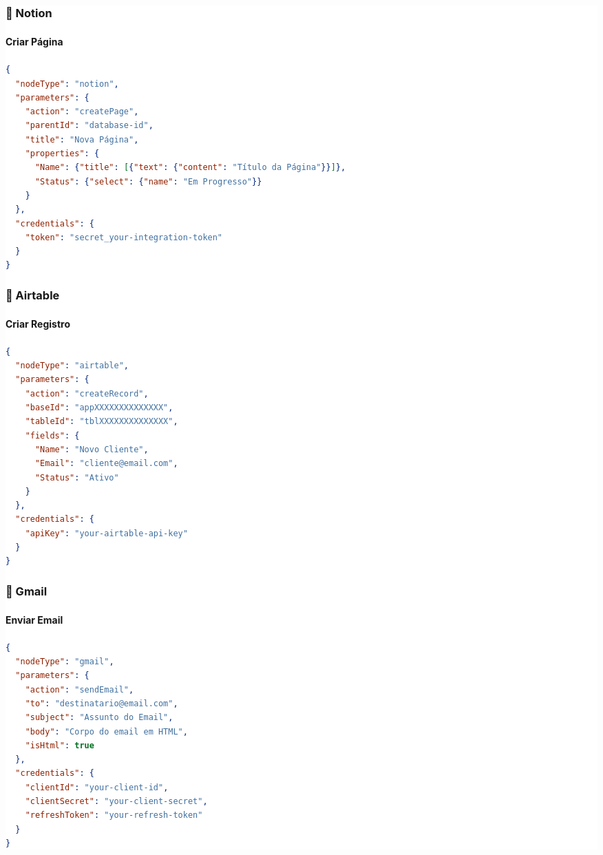### 📝 Notion

#### Criar Página
```json
{
  "nodeType": "notion",
  "parameters": {
    "action": "createPage",
    "parentId": "database-id",
    "title": "Nova Página",
    "properties": {
      "Name": {"title": [{"text": {"content": "Título da Página"}}]},
      "Status": {"select": {"name": "Em Progresso"}}
    }
  },
  "credentials": {
    "token": "secret_your-integration-token"
  }
}
```

### 🔷 Airtable

#### Criar Registro
```json
{
  "nodeType": "airtable",
  "parameters": {
    "action": "createRecord",
    "baseId": "appXXXXXXXXXXXXXX",
    "tableId": "tblXXXXXXXXXXXXXX",
    "fields": {
      "Name": "Novo Cliente",
      "Email": "cliente@email.com",
      "Status": "Ativo"
    }
  },
  "credentials": {
    "apiKey": "your-airtable-api-key"
  }
}
```

### 📧 Gmail

#### Enviar Email
```json
{
  "nodeType": "gmail",
  "parameters": {
    "action": "sendEmail",
    "to": "destinatario@email.com",
    "subject": "Assunto do Email",
    "body": "Corpo do email em HTML",
    "isHtml": true
  },
  "credentials": {
    "clientId": "your-client-id",
    "clientSecret": "your-client-secret",
    "refreshToken": "your-refresh-token"
  }
}
```
